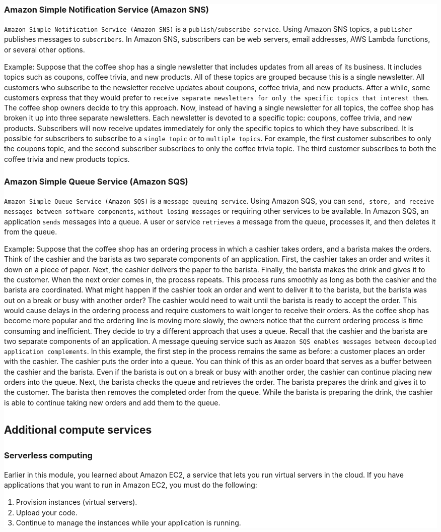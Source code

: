 ### Amazon Simple Notification Service (Amazon SNS)
`Amazon Simple Notification Service (Amazon SNS)` is a `publish/subscribe service`. Using Amazon SNS topics, a `publisher` publishes messages to `subscribers`. In Amazon SNS, subscribers can be web servers, email addresses, AWS Lambda functions, or several other options. 

Example: Suppose that the coffee shop has a single newsletter that includes updates from all areas of its business. It includes topics such as coupons, coffee trivia, and new products. All of these topics are grouped because this is a single newsletter. All customers who subscribe to the newsletter receive updates about coupons, coffee trivia, and new products. After a while, some customers express that they would prefer to `receive separate newsletters for only the specific topics that interest them`. The coffee shop owners decide to try this approach. Now, instead of having a single newsletter for all topics, the coffee shop has broken it up into three separate newsletters. Each newsletter is devoted to a specific topic: coupons, coffee trivia, and new products. Subscribers will now receive updates immediately for only the specific topics to which they have subscribed. It is possible for subscribers to subscribe to a `single topic` or to `multiple topics`. For example, the first customer subscribes to only the coupons topic, and the second subscriber subscribes to only the coffee trivia topic. The third customer subscribes to both the coffee trivia and new products topics.

### Amazon Simple Queue Service (Amazon SQS)
`Amazon Simple Queue Service (Amazon SQS)` is a `message queuing service`. Using Amazon SQS, you can `send, store, and receive messages between software components`, `without losing messages` or requiring other services to be available. In Amazon SQS, an application `sends` messages into a queue. A user or service `retrieves` a message from the queue, processes it, and then deletes it from the queue.

Example: Suppose that the coffee shop has an ordering process in which a cashier takes orders, and a barista makes the orders. Think of the cashier and the barista as two separate components of an application. First, the cashier takes an order and writes it down on a piece of paper. Next, the cashier delivers the paper to the barista. Finally, the barista makes the drink and gives it to the customer. When the next order comes in, the process repeats. This process runs smoothly as long as both the cashier and the barista are coordinated. What might happen if the cashier took an order and went to deliver it to the barista, but the barista was out on a break or busy with another order? The cashier would need to wait until the barista is ready to accept the order. This would cause delays in the ordering process and require customers to wait longer to receive their orders. As the coffee shop has become more popular and the ordering line is moving more slowly, the owners notice that the current ordering process is time consuming and inefficient. They decide to try a different approach that uses a queue. Recall that the cashier and the barista are two separate components of an application. A message queuing service such as `Amazon SQS enables messages between decoupled application complements`. In this example, the first step in the process remains the same as before: a customer places an order with the cashier. The cashier puts the order into a queue. You can think of this as an order board that serves as a buffer between the cashier and the barista. Even if the barista is out on a break or busy with another order, the cashier can continue placing new orders into the queue. Next, the barista checks the queue and retrieves the order. The barista prepares the drink and gives it to the customer. The barista then removes the completed order from the queue. While the barista is preparing the drink, the cashier is able to continue taking new orders and add them to the queue.

## Additional compute services
### Serverless computing
Earlier in this module, you learned about Amazon EC2, a service that lets you run virtual servers in the cloud. If you have applications that you want to run in Amazon EC2, you must do the following:
1. Provision instances (virtual servers).
2. Upload your code.
3. Continue to manage the instances while your application is running.
